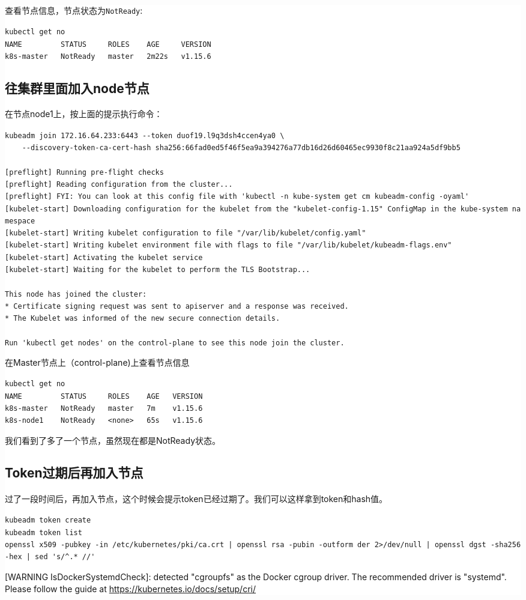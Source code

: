 查看节点信息，节点状态为`NotReady`:

```
kubectl get no
NAME         STATUS     ROLES    AGE     VERSION
k8s-master   NotReady   master   2m22s   v1.15.6
```

## 往集群里面加入node节点

在节点node1上，按上面的提示执行命令：

```
kubeadm join 172.16.64.233:6443 --token duof19.l9q3dsh4ccen4ya0 \
    --discovery-token-ca-cert-hash sha256:66fad0ed5f46f5ea9a394276a77db16d26d60465ec9930f8c21aa924a5df9bb5
    
[preflight] Running pre-flight checks
[preflight] Reading configuration from the cluster...
[preflight] FYI: You can look at this config file with 'kubectl -n kube-system get cm kubeadm-config -oyaml'
[kubelet-start] Downloading configuration for the kubelet from the "kubelet-config-1.15" ConfigMap in the kube-system namespace
[kubelet-start] Writing kubelet configuration to file "/var/lib/kubelet/config.yaml"
[kubelet-start] Writing kubelet environment file with flags to file "/var/lib/kubelet/kubeadm-flags.env"
[kubelet-start] Activating the kubelet service
[kubelet-start] Waiting for the kubelet to perform the TLS Bootstrap...

This node has joined the cluster:
* Certificate signing request was sent to apiserver and a response was received.
* The Kubelet was informed of the new secure connection details.

Run 'kubectl get nodes' on the control-plane to see this node join the cluster.
```

在Master节点上（control-plane)上查看节点信息

```
kubectl get no
NAME         STATUS     ROLES    AGE   VERSION
k8s-master   NotReady   master   7m    v1.15.6
k8s-node1    NotReady   <none>   65s   v1.15.6
```

我们看到了多了一个节点，虽然现在都是NotReady状态。

## Token过期后再加入节点

过了一段时间后，再加入节点，这个时候会提示token已经过期了。我们可以这样拿到token和hash值。

```
kubeadm token create
kubeadm token list
openssl x509 -pubkey -in /etc/kubernetes/pki/ca.crt | openssl rsa -pubin -outform der 2>/dev/null | openssl dgst -sha256 -hex | sed 's/^.* //'
```


[WARNING IsDockerSystemdCheck]: detected "cgroupfs" as the Docker cgroup driver. The recommended driver is "systemd". Please follow the guide at https://kubernetes.io/docs/setup/cri/